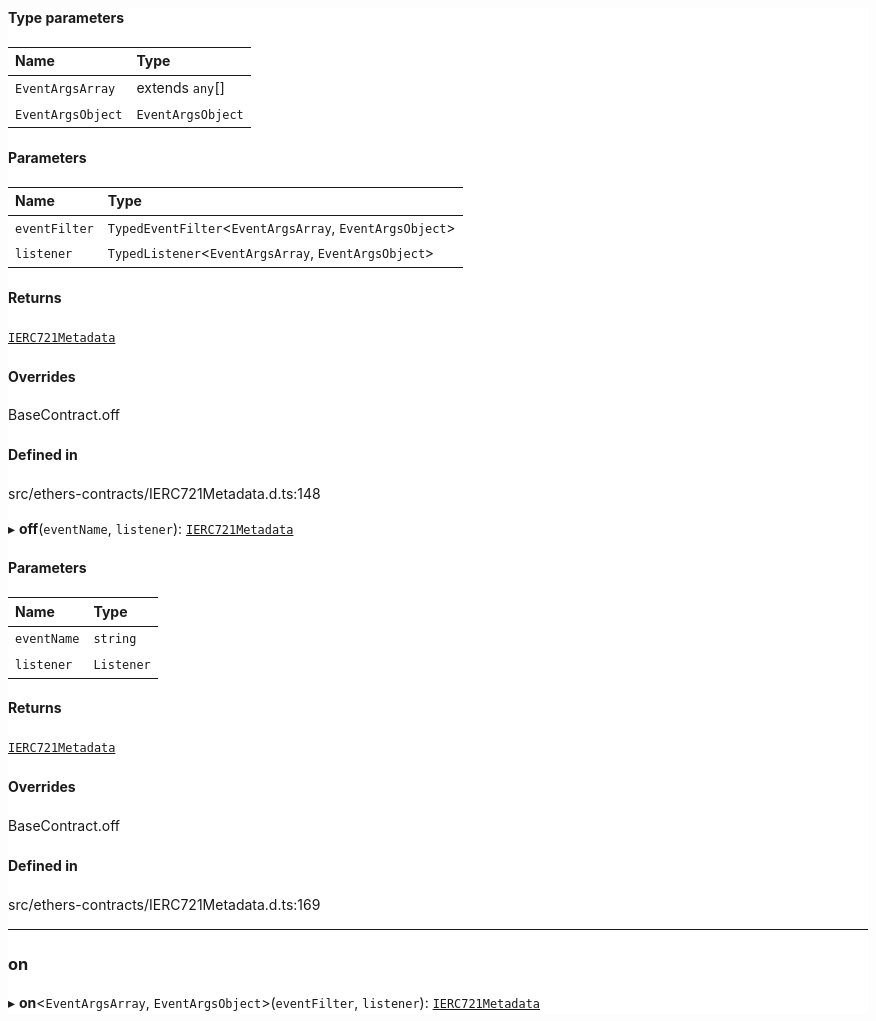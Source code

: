 #### Type parameters

| Name | Type |
| :------ | :------ |
| `EventArgsArray` | extends `any`[] |
| `EventArgsObject` | `EventArgsObject` |

#### Parameters

| Name | Type |
| :------ | :------ |
| `eventFilter` | `TypedEventFilter`<`EventArgsArray`, `EventArgsObject`\> |
| `listener` | `TypedListener`<`EventArgsArray`, `EventArgsObject`\> |

#### Returns

[`IERC721Metadata`](ethers_contracts.IERC721Metadata.md)

#### Overrides

BaseContract.off

#### Defined in

src/ethers-contracts/IERC721Metadata.d.ts:148

▸ **off**(`eventName`, `listener`): [`IERC721Metadata`](ethers_contracts.IERC721Metadata.md)

#### Parameters

| Name | Type |
| :------ | :------ |
| `eventName` | `string` |
| `listener` | `Listener` |

#### Returns

[`IERC721Metadata`](ethers_contracts.IERC721Metadata.md)

#### Overrides

BaseContract.off

#### Defined in

src/ethers-contracts/IERC721Metadata.d.ts:169

___

### on

▸ **on**<`EventArgsArray`, `EventArgsObject`\>(`eventFilter`, `listener`): [`IERC721Metadata`](ethers_contracts.IERC721Metadata.md)
